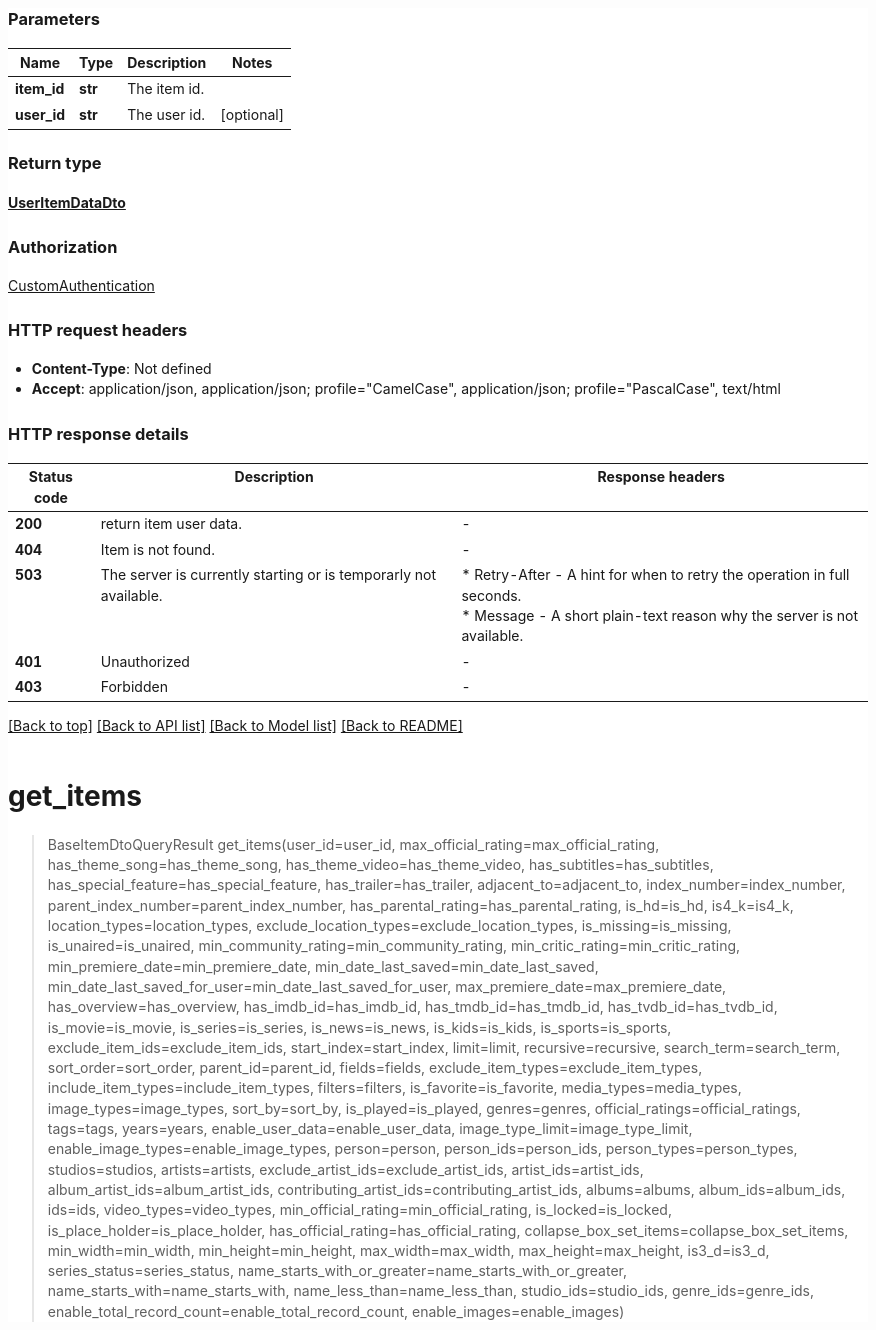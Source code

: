 

### Parameters


Name | Type | Description  | Notes
------------- | ------------- | ------------- | -------------
 **item_id** | **str**| The item id. | 
 **user_id** | **str**| The user id. | [optional] 

### Return type

[**UserItemDataDto**](UserItemDataDto.md)

### Authorization

[CustomAuthentication](../README.md#CustomAuthentication)

### HTTP request headers

 - **Content-Type**: Not defined
 - **Accept**: application/json, application/json; profile="CamelCase", application/json; profile="PascalCase", text/html

### HTTP response details

| Status code | Description | Response headers |
|-------------|-------------|------------------|
**200** | return item user data. |  -  |
**404** | Item is not found. |  -  |
**503** | The server is currently starting or is temporarly not available. |  * Retry-After - A hint for when to retry the operation in full seconds. <br>  * Message - A short plain-text reason why the server is not available. <br>  |
**401** | Unauthorized |  -  |
**403** | Forbidden |  -  |

[[Back to top]](#) [[Back to API list]](../README.md#documentation-for-api-endpoints) [[Back to Model list]](../README.md#documentation-for-models) [[Back to README]](../README.md)

# **get_items**
> BaseItemDtoQueryResult get_items(user_id=user_id, max_official_rating=max_official_rating, has_theme_song=has_theme_song, has_theme_video=has_theme_video, has_subtitles=has_subtitles, has_special_feature=has_special_feature, has_trailer=has_trailer, adjacent_to=adjacent_to, index_number=index_number, parent_index_number=parent_index_number, has_parental_rating=has_parental_rating, is_hd=is_hd, is4_k=is4_k, location_types=location_types, exclude_location_types=exclude_location_types, is_missing=is_missing, is_unaired=is_unaired, min_community_rating=min_community_rating, min_critic_rating=min_critic_rating, min_premiere_date=min_premiere_date, min_date_last_saved=min_date_last_saved, min_date_last_saved_for_user=min_date_last_saved_for_user, max_premiere_date=max_premiere_date, has_overview=has_overview, has_imdb_id=has_imdb_id, has_tmdb_id=has_tmdb_id, has_tvdb_id=has_tvdb_id, is_movie=is_movie, is_series=is_series, is_news=is_news, is_kids=is_kids, is_sports=is_sports, exclude_item_ids=exclude_item_ids, start_index=start_index, limit=limit, recursive=recursive, search_term=search_term, sort_order=sort_order, parent_id=parent_id, fields=fields, exclude_item_types=exclude_item_types, include_item_types=include_item_types, filters=filters, is_favorite=is_favorite, media_types=media_types, image_types=image_types, sort_by=sort_by, is_played=is_played, genres=genres, official_ratings=official_ratings, tags=tags, years=years, enable_user_data=enable_user_data, image_type_limit=image_type_limit, enable_image_types=enable_image_types, person=person, person_ids=person_ids, person_types=person_types, studios=studios, artists=artists, exclude_artist_ids=exclude_artist_ids, artist_ids=artist_ids, album_artist_ids=album_artist_ids, contributing_artist_ids=contributing_artist_ids, albums=albums, album_ids=album_ids, ids=ids, video_types=video_types, min_official_rating=min_official_rating, is_locked=is_locked, is_place_holder=is_place_holder, has_official_rating=has_official_rating, collapse_box_set_items=collapse_box_set_items, min_width=min_width, min_height=min_height, max_width=max_width, max_height=max_height, is3_d=is3_d, series_status=series_status, name_starts_with_or_greater=name_starts_with_or_greater, name_starts_with=name_starts_with, name_less_than=name_less_than, studio_ids=studio_ids, genre_ids=genre_ids, enable_total_record_count=enable_total_record_count, enable_images=enable_images)